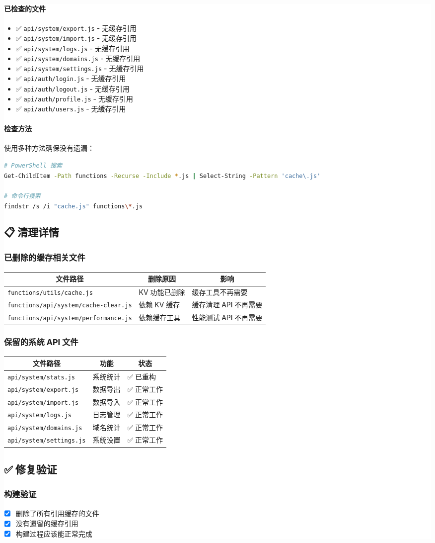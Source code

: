 #### 已检查的文件
- ✅ `api/system/export.js` - 无缓存引用
- ✅ `api/system/import.js` - 无缓存引用
- ✅ `api/system/logs.js` - 无缓存引用
- ✅ `api/system/domains.js` - 无缓存引用
- ✅ `api/system/settings.js` - 无缓存引用
- ✅ `api/auth/login.js` - 无缓存引用
- ✅ `api/auth/logout.js` - 无缓存引用
- ✅ `api/auth/profile.js` - 无缓存引用
- ✅ `api/auth/users.js` - 无缓存引用

#### 检查方法
使用多种方法确保没有遗漏：
```bash
# PowerShell 搜索
Get-ChildItem -Path functions -Recurse -Include *.js | Select-String -Pattern 'cache\.js'

# 命令行搜索
findstr /s /i "cache.js" functions\*.js
```

## 📋 清理详情

### 已删除的缓存相关文件
| 文件路径 | 删除原因 | 影响 |
|----------|----------|------|
| `functions/utils/cache.js` | KV 功能已删除 | 缓存工具不再需要 |
| `functions/api/system/cache-clear.js` | 依赖 KV 缓存 | 缓存清理 API 不再需要 |
| `functions/api/system/performance.js` | 依赖缓存工具 | 性能测试 API 不再需要 |

### 保留的系统 API 文件
| 文件路径 | 功能 | 状态 |
|----------|------|------|
| `api/system/stats.js` | 系统统计 | ✅ 已重构 |
| `api/system/export.js` | 数据导出 | ✅ 正常工作 |
| `api/system/import.js` | 数据导入 | ✅ 正常工作 |
| `api/system/logs.js` | 日志管理 | ✅ 正常工作 |
| `api/system/domains.js` | 域名统计 | ✅ 正常工作 |
| `api/system/settings.js` | 系统设置 | ✅ 正常工作 |

## ✅ 修复验证

### 构建验证
- [x] 删除了所有引用缓存的文件
- [x] 没有遗留的缓存引用
- [x] 构建过程应该能正常完成
